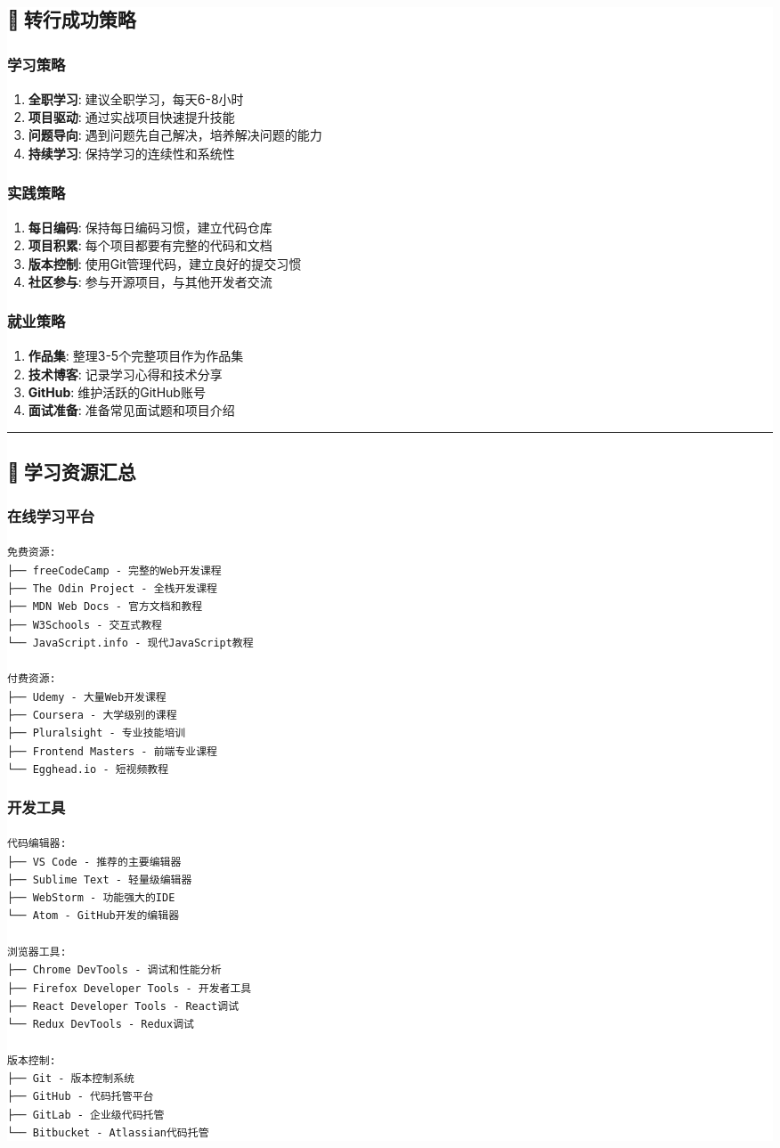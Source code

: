 
## 🎯 转行成功策略

### 学习策略
1. **全职学习**: 建议全职学习，每天6-8小时
2. **项目驱动**: 通过实战项目快速提升技能
3. **问题导向**: 遇到问题先自己解决，培养解决问题的能力
4. **持续学习**: 保持学习的连续性和系统性

### 实践策略
1. **每日编码**: 保持每日编码习惯，建立代码仓库
2. **项目积累**: 每个项目都要有完整的代码和文档
3. **版本控制**: 使用Git管理代码，建立良好的提交习惯
4. **社区参与**: 参与开源项目，与其他开发者交流

### 就业策略
1. **作品集**: 整理3-5个完整项目作为作品集
2. **技术博客**: 记录学习心得和技术分享
3. **GitHub**: 维护活跃的GitHub账号
4. **面试准备**: 准备常见面试题和项目介绍

---

## 🚀 学习资源汇总

### 在线学习平台
```
免费资源:
├── freeCodeCamp - 完整的Web开发课程
├── The Odin Project - 全栈开发课程
├── MDN Web Docs - 官方文档和教程
├── W3Schools - 交互式教程
└── JavaScript.info - 现代JavaScript教程

付费资源:
├── Udemy - 大量Web开发课程
├── Coursera - 大学级别的课程
├── Pluralsight - 专业技能培训
├── Frontend Masters - 前端专业课程
└── Egghead.io - 短视频教程
```

### 开发工具
```
代码编辑器:
├── VS Code - 推荐的主要编辑器
├── Sublime Text - 轻量级编辑器
├── WebStorm - 功能强大的IDE
└── Atom - GitHub开发的编辑器

浏览器工具:
├── Chrome DevTools - 调试和性能分析
├── Firefox Developer Tools - 开发者工具
├── React Developer Tools - React调试
└── Redux DevTools - Redux调试

版本控制:
├── Git - 版本控制系统
├── GitHub - 代码托管平台
├── GitLab - 企业级代码托管
└── Bitbucket - Atlassian代码托管
```
